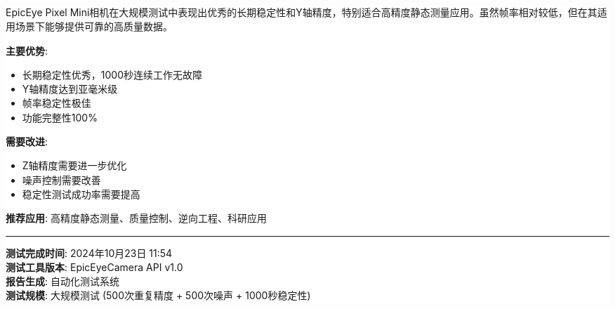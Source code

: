 EpicEye Pixel Mini相机在大规模测试中表现出优秀的长期稳定性和Y轴精度，特别适合高精度静态测量应用。虽然帧率相对较低，但在其适用场景下能够提供可靠的高质量数据。

**主要优势**:
- 长期稳定性优秀，1000秒连续工作无故障
- Y轴精度达到亚毫米级
- 帧率稳定性极佳
- 功能完整性100%

**需要改进**:
- Z轴精度需要进一步优化
- 噪声控制需要改善
- 稳定性测试成功率需要提高

**推荐应用**: 高精度静态测量、质量控制、逆向工程、科研应用

---

**测试完成时间**: 2024年10月23日 11:54  
**测试工具版本**: EpicEyeCamera API v1.0  
**报告生成**: 自动化测试系统  
**测试规模**: 大规模测试 (500次重复精度 + 500次噪声 + 1000秒稳定性) 